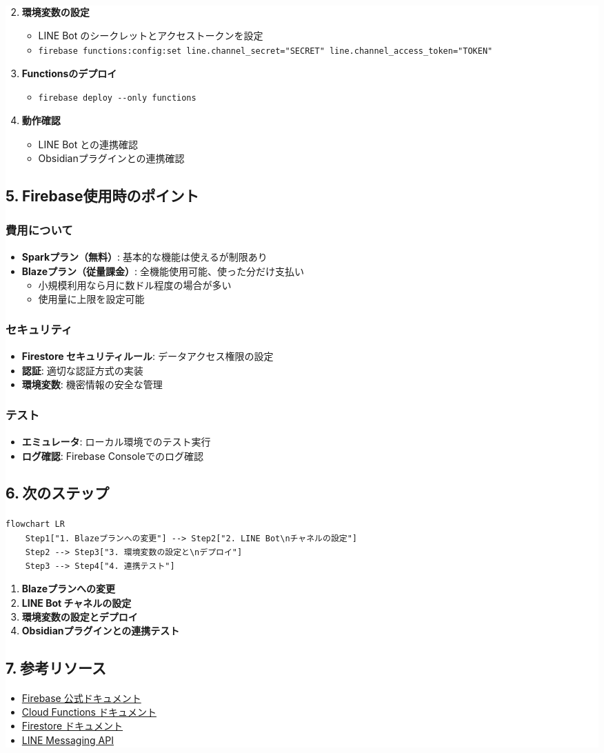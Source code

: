 2. **環境変数の設定**
   - LINE Bot のシークレットとアクセストークンを設定
   - `firebase functions:config:set line.channel_secret="SECRET" line.channel_access_token="TOKEN"`

3. **Functionsのデプロイ**
   - `firebase deploy --only functions`

4. **動作確認**
   - LINE Bot との連携確認
   - Obsidianプラグインとの連携確認

## 5. Firebase使用時のポイント

### 費用について
- **Sparkプラン（無料）**: 基本的な機能は使えるが制限あり
- **Blazeプラン（従量課金）**: 全機能使用可能、使った分だけ支払い
  - 小規模利用なら月に数ドル程度の場合が多い
  - 使用量に上限を設定可能

### セキュリティ
- **Firestore セキュリティルール**: データアクセス権限の設定
- **認証**: 適切な認証方式の実装
- **環境変数**: 機密情報の安全な管理

### テスト
- **エミュレータ**: ローカル環境でのテスト実行
- **ログ確認**: Firebase Consoleでのログ確認

## 6. 次のステップ

```mermaid
flowchart LR
    Step1["1. Blazeプランへの変更"] --> Step2["2. LINE Bot\nチャネルの設定"]
    Step2 --> Step3["3. 環境変数の設定と\nデプロイ"]
    Step3 --> Step4["4. 連携テスト"]
```

1. **Blazeプランへの変更**
2. **LINE Bot チャネルの設定**
3. **環境変数の設定とデプロイ**
4. **Obsidianプラグインとの連携テスト**

## 7. 参考リソース

- [Firebase 公式ドキュメント](https://firebase.google.com/docs)
- [Cloud Functions ドキュメント](https://firebase.google.com/docs/functions)
- [Firestore ドキュメント](https://firebase.google.com/docs/firestore)
- [LINE Messaging API](https://developers.line.biz/ja/docs/messaging-api/) 